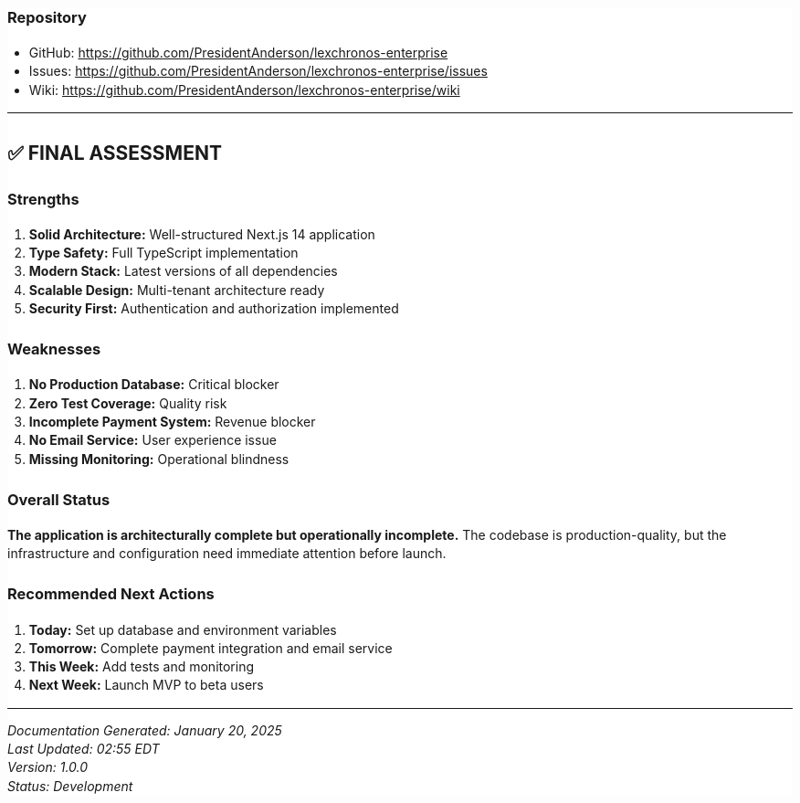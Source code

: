 ### Repository
- GitHub: https://github.com/PresidentAnderson/lexchronos-enterprise
- Issues: https://github.com/PresidentAnderson/lexchronos-enterprise/issues
- Wiki: https://github.com/PresidentAnderson/lexchronos-enterprise/wiki

---

## ✅ FINAL ASSESSMENT

### Strengths
1. **Solid Architecture:** Well-structured Next.js 14 application
2. **Type Safety:** Full TypeScript implementation
3. **Modern Stack:** Latest versions of all dependencies
4. **Scalable Design:** Multi-tenant architecture ready
5. **Security First:** Authentication and authorization implemented

### Weaknesses
1. **No Production Database:** Critical blocker
2. **Zero Test Coverage:** Quality risk
3. **Incomplete Payment System:** Revenue blocker
4. **No Email Service:** User experience issue
5. **Missing Monitoring:** Operational blindness

### Overall Status
**The application is architecturally complete but operationally incomplete.** The codebase is production-quality, but the infrastructure and configuration need immediate attention before launch.

### Recommended Next Actions
1. **Today:** Set up database and environment variables
2. **Tomorrow:** Complete payment integration and email service
3. **This Week:** Add tests and monitoring
4. **Next Week:** Launch MVP to beta users

---

*Documentation Generated: January 20, 2025*  
*Last Updated: 02:55 EDT*  
*Version: 1.0.0*  
*Status: Development*